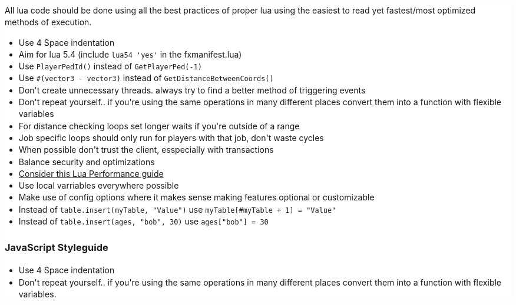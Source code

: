 All lua code should be done using all the best practices of proper lua using the easiest to read yet fastest/most optimized methods of execution.

- Use 4 Space indentation
- Aim for lua 5.4 (include `lua54 'yes'` in the fxmanifest.lua)
- Use `PlayerPedId()` instead of `GetPlayerPed(-1)`
- Use `#(vector3 - vector3)` instead of `GetDistanceBetweenCoords()`
- Don't create unnecessary threads. always try to find a better method of triggering events
- Don't repeat yourself.. if you're using the same operations in many different places convert them into a function with flexible variables
- For distance checking loops set longer waits if you're outside of a range
- Job specific loops should only run for players with that job, don't waste cycles
- When possible don't trust the client, esspecially with transactions
- Balance security and optimizations
- [Consider this Lua Performance guide](https://springrts.com/wiki/Lua_Performance)
- Use local varriables everywhere possible
- Make use of config options where it makes sense making features optional or customizable
- Instead of `table.insert(myTable, "Value")` use `myTable[#myTable + 1] = "Value"`
- Instead of `table.insert(ages, "bob", 30)` use `ages["bob"] = 30`


### JavaScript Styleguide

- Use 4 Space indentation
- Don't repeat yourself.. if you're using the same operations in many different places convert them into a function with flexible variables.
